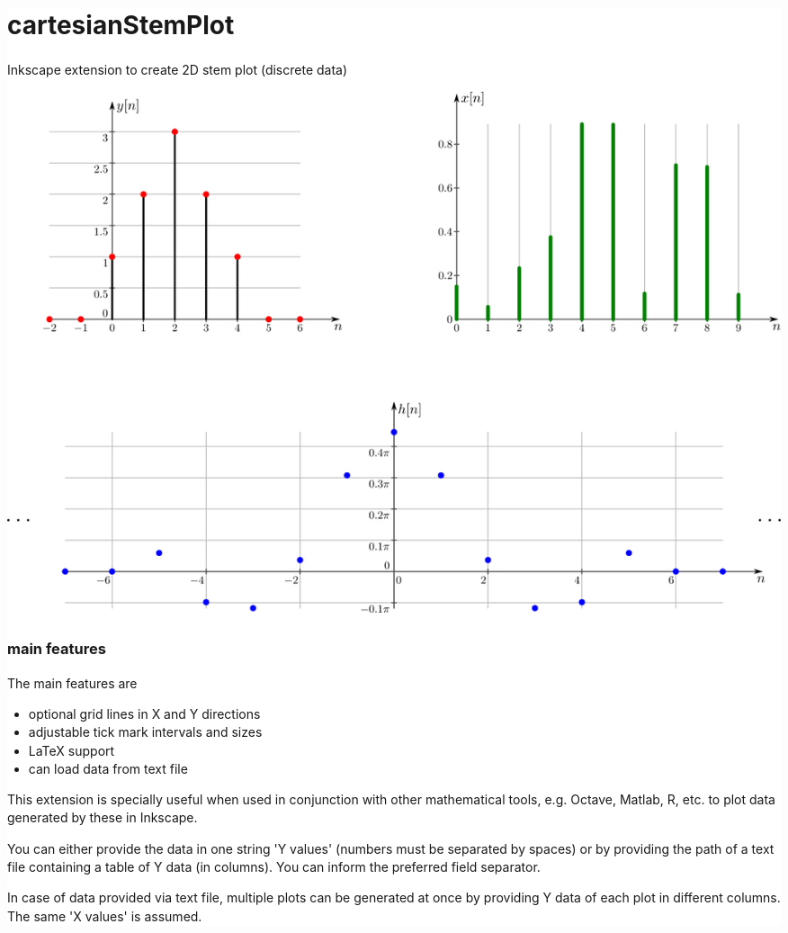 # cartesianStemPlot
 Inkscape extension to create 2D stem plot (discrete data)

<img src="docs/images/Examples.png" width="900px"/>

### main features

The main features are

 - optional grid lines in X and Y directions
 - adjustable tick mark intervals and sizes
 - LaTeX support
 - can load data from text file

This extension is specially useful when used in conjunction with other mathematical tools, e.g. Octave, Matlab, R, etc. to plot data generated by these in Inkscape.

You can either provide the data in one string 'Y values' (numbers must be separated by spaces) or by providing the path of a text file containing a table of Y data (in columns). You can inform the preferred field separator.

In case of data provided via text file, multiple plots can be generated at once by providing Y data of each plot in different columns. The same 'X values' is assumed.
